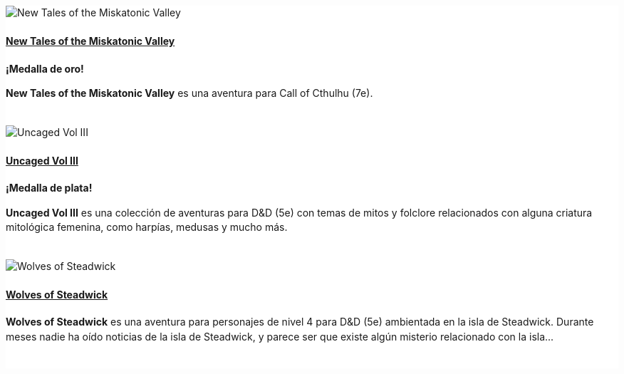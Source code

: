 <div class="row">
    <div class="col-md-3">
        <img width="500" height="500"
            src="https://www.drivethrurpg.com/images/2834/299661.png"
            class="img-thumbnail" alt="New Tales of the Miskatonic Valley">
    </div>
    <div class="col-md-9">
        <h4><a href="https://www.drivethrurpg.com/product/299661/New-Tales-of-the-Miskatonic-Valley-2nd-Ed?affiliate_id=1914894">New Tales of the Miskatonic Valley</a></h4>
        <div class="alert alert-warning" role="alert">
            <strong>¡Medalla de oro!</strong></div>
        <p><strong>New Tales of the Miskatonic Valley</strong> es una aventura
        para Call of Cthulhu (7e).</p>
    </div>
</div>
<br>

<div class="row">
    <div class="col-md-3">
        <img width="500" height="500"
            src="https://www.dmsguild.com/images/8957/290973.jpg"
            class="img-thumbnail" alt="Uncaged Vol III">
    </div>
    <div class="col-md-9">
        <h4><a href="https://www.dmsguild.com/product/290973/Uncaged--Volume-III?affiliate_id=1914894">Uncaged Vol III</a></h4>
        <div class="alert alert-warning" role="alert">
            <strong>¡Medalla de plata!</strong></div>
        <p><strong>Uncaged Vol III</strong> es una colección de aventuras para
        D&D (5e) con temas de mitos y folclore relacionados con alguna criatura
        mitológica femenina, como harpías, medusas y mucho más.</p>
    </div>
</div>
<br>

<div class="row">
    <div class="col-md-3">
        <img width="500" height="500"
            src="https://www.drivethrurpg.com/images/15074/294851.jpg"
            class="img-thumbnail" alt="Wolves of Steadwick">
    </div>
    <div class="col-md-9">
        <h4><a href="https://www.drivethrurpg.com/product/294851/Wolves-of-Steadwick-5e?affiliate_id=1914894">Wolves of Steadwick</a></h4>
        <p><strong>Wolves of Steadwick</strong> es una aventura para personajes
        de nivel 4 para D&D (5e) ambientada en la isla de Steadwick. Durante
        meses nadie ha oído noticias de la isla de Steadwick, y parece ser que
        existe algún misterio relacionado con la isla...</p>
    </div>
</div>
<br>
